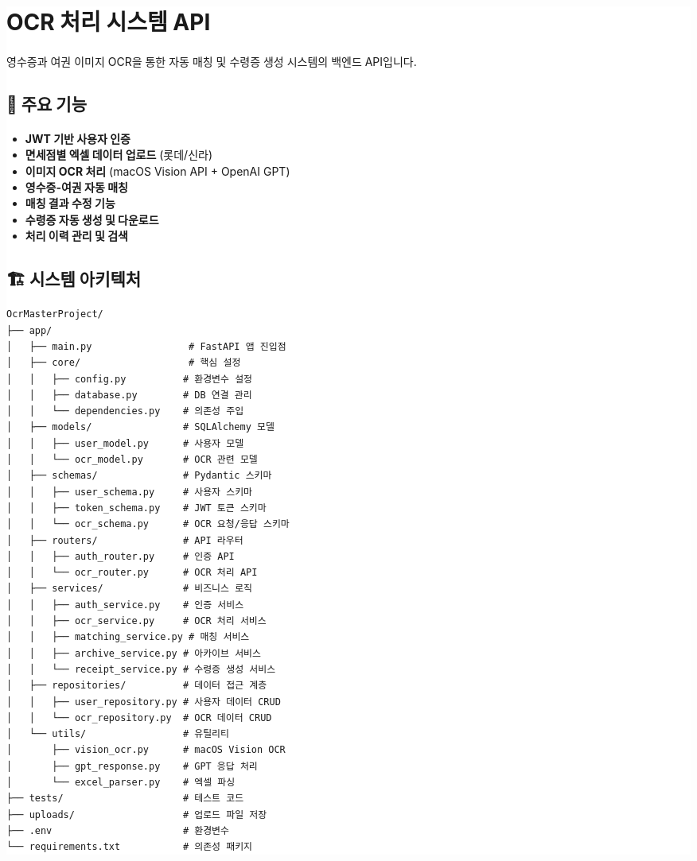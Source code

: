 # OCR 처리 시스템 API

영수증과 여권 이미지 OCR을 통한 자동 매칭 및 수령증 생성 시스템의 백엔드 API입니다.

## 🚀 주요 기능

- **JWT 기반 사용자 인증**
- **면세점별 엑셀 데이터 업로드** (롯데/신라)
- **이미지 OCR 처리** (macOS Vision API + OpenAI GPT)
- **영수증-여권 자동 매칭**
- **매칭 결과 수정 기능**
- **수령증 자동 생성 및 다운로드**
- **처리 이력 관리 및 검색**

## 🏗️ 시스템 아키텍처

```
OcrMasterProject/
├── app/
│   ├── main.py                 # FastAPI 앱 진입점
│   ├── core/                   # 핵심 설정
│   │   ├── config.py          # 환경변수 설정
│   │   ├── database.py        # DB 연결 관리
│   │   └── dependencies.py    # 의존성 주입
│   ├── models/                # SQLAlchemy 모델
│   │   ├── user_model.py      # 사용자 모델
│   │   └── ocr_model.py       # OCR 관련 모델
│   ├── schemas/               # Pydantic 스키마
│   │   ├── user_schema.py     # 사용자 스키마
│   │   ├── token_schema.py    # JWT 토큰 스키마
│   │   └── ocr_schema.py      # OCR 요청/응답 스키마
│   ├── routers/               # API 라우터
│   │   ├── auth_router.py     # 인증 API
│   │   └── ocr_router.py      # OCR 처리 API
│   ├── services/              # 비즈니스 로직
│   │   ├── auth_service.py    # 인증 서비스
│   │   ├── ocr_service.py     # OCR 처리 서비스
│   │   ├── matching_service.py # 매칭 서비스
│   │   ├── archive_service.py # 아카이브 서비스
│   │   └── receipt_service.py # 수령증 생성 서비스
│   ├── repositories/          # 데이터 접근 계층
│   │   ├── user_repository.py # 사용자 데이터 CRUD
│   │   └── ocr_repository.py  # OCR 데이터 CRUD
│   └── utils/                 # 유틸리티
│       ├── vision_ocr.py      # macOS Vision OCR
│       ├── gpt_response.py    # GPT 응답 처리
│       └── excel_parser.py    # 엑셀 파싱
├── tests/                     # 테스트 코드
├── uploads/                   # 업로드 파일 저장
├── .env                       # 환경변수
└── requirements.txt           # 의존성 패키지
```
